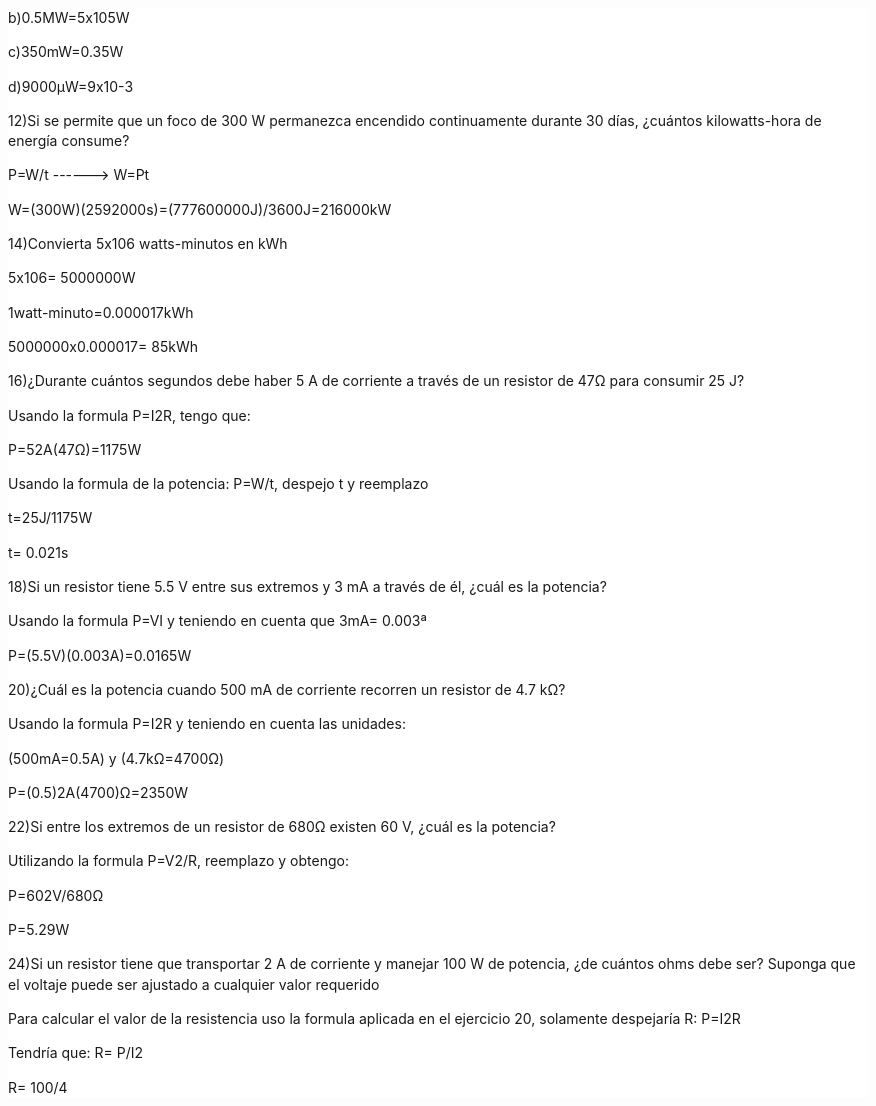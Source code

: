 b)0.5MW=5x105W

c)350mW=0.35W

d)9000µW=9x10-3

12)Si se permite que un foco de 300 W permanezca encendido continuamente durante 30 días, ¿cuántos kilowatts-hora de energía consume?

P=W/t ------> W=Pt

W=(300W)(2592000s)=(777600000J)/3600J=216000kW

14)Convierta 5x106 watts-minutos en kWh

5x106= 5000000W

1watt-minuto=0.000017kWh

5000000x0.000017= 85kWh

16)¿Durante cuántos segundos debe haber 5 A de corriente a través de un resistor de 47Ω para consumir 25 J?

Usando la formula P=I2R, tengo que:

P=52A(47Ω)=1175W

Usando la formula de la potencia: P=W/t, despejo t y reemplazo

t=25J/1175W

t= 0.021s

18)Si un resistor tiene 5.5 V entre sus extremos y 3 mA a través de él, ¿cuál es la potencia?

Usando la formula P=VI y teniendo en cuenta que 3mA= 0.003ª

P=(5.5V)(0.003A)=0.0165W

20)¿Cuál es la potencia cuando 500 mA de corriente recorren un resistor de 4.7 kΩ?

Usando la formula P=I2R y teniendo en cuenta las unidades:

(500mA=0.5A) y (4.7kΩ=4700Ω)

P=(0.5)2A(4700)Ω=2350W

22)Si entre los extremos de un resistor de 680Ω existen 60 V, ¿cuál es la potencia?

Utilizando la formula P=V2/R, reemplazo y obtengo:

P=602V/680Ω

P=5.29W

24)Si un resistor tiene que transportar 2 A de corriente y manejar 100 W de potencia, ¿de cuántos ohms debe ser? Suponga que el voltaje puede ser ajustado a cualquier valor requerido

Para calcular el valor de la resistencia uso la formula aplicada en el ejercicio 20, solamente despejaría R: P=I2R

Tendría que: R= P/I2

R= 100/4

